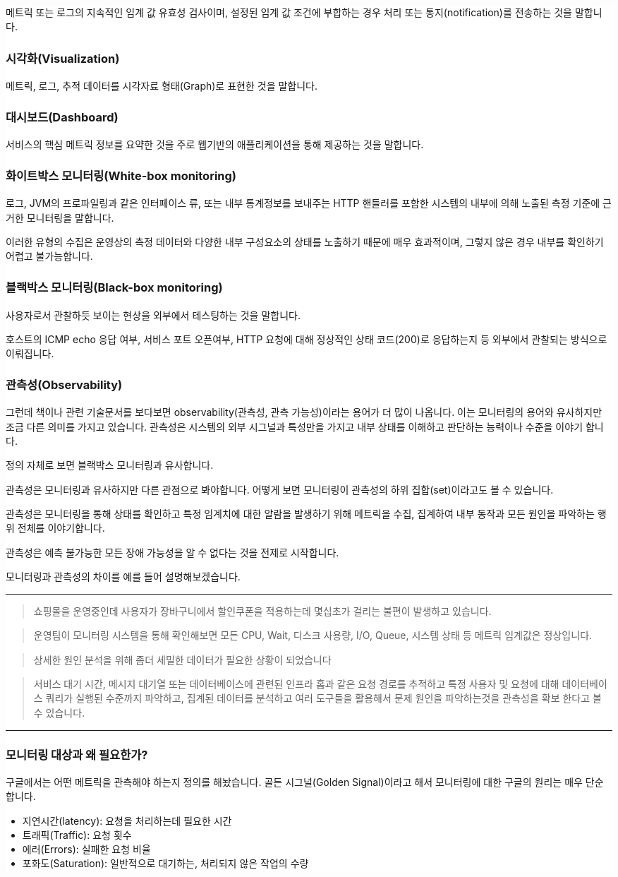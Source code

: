 메트릭 또는 로그의 지속적인 임계 값 유효성 검사이며, 설정된 임계 값 조건에 부합하는 경우 처리 또는 통지(notification)를 전송하는 것을 말합니다.

### 시각화(Visualization)

메트릭, 로그, 추적 데이터를 시각자료 형태(Graph)로 표현한 것을 말합니다.

### 대시보드(Dashboard)

서비스의 핵심 메트릭 정보를 요약한 것을 주로 웹기반의 애플리케이션을 통해 제공하는 것을 말합니다.

### 화이트박스 모니터링(White-box monitoring)

로그, JVM의 프로파일링과 같은 인터페이스 류, 또는 내부 통계정보를 보내주는 HTTP 핸들러를 포함한 시스템의 내부에 의해 노출된 측정 기준에 근거한 모니터링을 말합니다.

이러한 유형의 수집은 운영상의 측정 데이터와 다양한 내부 구성요소의 상태를 노출하기 때문에 매우 효과적이며, 그렇지 않은 경우 내부를 확인하기 어렵고 불가능합니다.

### 블랙박스 모니터링(Black-box monitoring)

사용자로서 관찰하듯 보이는 현상을 외부에서 테스팅하는 것을 말합니다.

호스트의 ICMP echo 응답 여부, 서비스 포트 오픈여부, HTTP 요청에 대해 정상적인 상태 코드(200)로 응답하는지 등 외부에서 관찰되는 방식으로 이뤄집니다.

### 관측성(Observability)

그런데 책이나 관련 기술문서를 보다보면 observability(관측성, 관측 가능성)이라는 용어가 더 많이 나옵니다. 이는 모니터링의 용어와 유사하지만 조금 다른 의미를 가지고 있습니다. 관측성은 시스템의 외부 시그널과 특성만을 가지고 내부 상태를 이해하고 판단하는 능력이나 수준을 이야기 합니다.

정의 자체로 보면 블랙박스 모니터링과 유사합니다.

관측성은 모니터링과 유사하지만 다른 관점으로 봐야합니다. 어떻게 보면 모니터링이 관측성의 하위 집합(set)이라고도 볼 수 있습니다.

관측성은 모니터링을 통해 상태를 확인하고 특정 임계치에 대한 알람을 발생하기 위해 메트릭을 수집, 집계하여 내부 동작과 모든 원인을 파악하는 행위 전체를 이야기합니다.

관측성은 예측 불가능한 모든 장애 가능성을 알 수 없다는 것을 전제로 시작합니다.

모니터링과 관측성의 차이를 예를 들어 설명해보겠습니다.

* * *

> 쇼핑몰을 운영중인데 사용자가 장바구니에서 할인쿠폰을 적용하는데 몇십초가 걸리는 불편이 발생하고 있습니다.

> 운영팀이 모니터링 시스템을 통해 확인해보면 모든 CPU, Wait, 디스크 사용량, I/O, Queue, 시스템 상태 등 메트릭 임계값은 정상입니다.

> 상세한 원인 분석을 위해 좀더 세밀한 데이터가 필요한 상황이 되었습니다

> 서비스 대기 시간, 메시지 대기열 또는 데이터베이스에 관련된 인프라 홉과 같은 요청 경로를 추적하고 특정 사용자 및 요청에 대해 데이터베이스 쿼리가 실행된 수준까지 파악하고, 집계된 데이터를 분석하고 여러 도구들을 활용해서 문제 원인을 파악하는것을 관측성을 확보 한다고 볼 수 있습니다.

* * *

### 모니터링 대상과 왜 필요한가?

구글에서는 어떤 메트릭을 관측해야 하는지 정의를 해놨습니다. 골든 시그널(Golden Signal)이라고 해서 모니터링에 대한 구글의 원리는 매우 단순합니다.

- 지연시간(latency): 요청을 처리하는데 필요한 시간
- 트래픽(Traffic): 요청 횟수
- 에러(Errors): 실패한 요청 비율
- 포화도(Saturation): 일반적으로 대기하는, 처리되지 않은 작업의 수량
